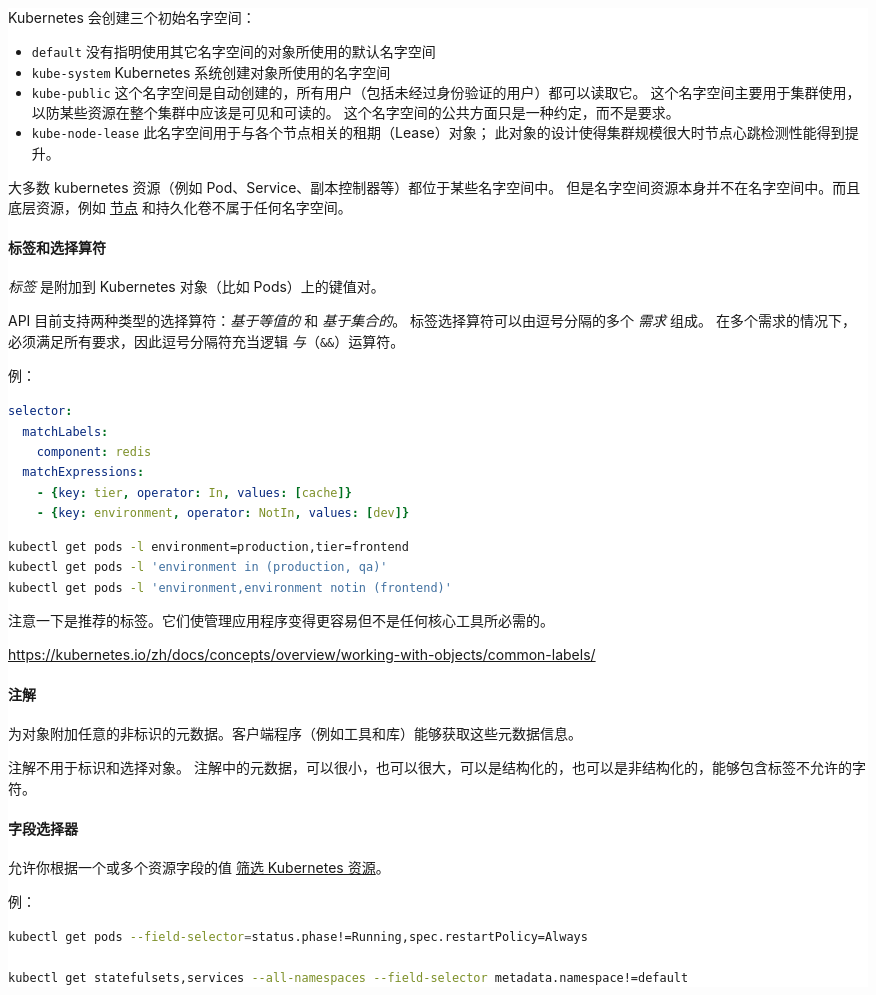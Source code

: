 

Kubernetes 会创建三个初始名字空间：

- `default` 没有指明使用其它名字空间的对象所使用的默认名字空间
- `kube-system` Kubernetes 系统创建对象所使用的名字空间
- `kube-public` 这个名字空间是自动创建的，所有用户（包括未经过身份验证的用户）都可以读取它。 这个名字空间主要用于集群使用，以防某些资源在整个集群中应该是可见和可读的。 这个名字空间的公共方面只是一种约定，而不是要求。
- `kube-node-lease` 此名字空间用于与各个节点相关的租期（Lease）对象； 此对象的设计使得集群规模很大时节点心跳检测性能得到提升。



大多数 kubernetes 资源（例如 Pod、Service、副本控制器等）都位于某些名字空间中。 但是名字空间资源本身并不在名字空间中。而且底层资源，例如 [节点](https://kubernetes.io/zh/docs/concepts/architecture/nodes/) 和持久化卷不属于任何名字空间。



#### 标签和选择算符

*标签* 是附加到 Kubernetes 对象（比如 Pods）上的键值对。

API 目前支持两种类型的选择算符：*基于等值的* 和 *基于集合的*。 标签选择算符可以由逗号分隔的多个 *需求* 组成。 在多个需求的情况下，必须满足所有要求，因此逗号分隔符充当逻辑 *与*（`&&`）运算符。

例：

```yaml
selector:
  matchLabels:
    component: redis
  matchExpressions:
    - {key: tier, operator: In, values: [cache]}
    - {key: environment, operator: NotIn, values: [dev]}
```

```bash
kubectl get pods -l environment=production,tier=frontend
kubectl get pods -l 'environment in (production, qa)'
kubectl get pods -l 'environment,environment notin (frontend)'
```

注意一下是推荐的标签。它们使管理应用程序变得更容易但不是任何核心工具所必需的。

<https://kubernetes.io/zh/docs/concepts/overview/working-with-objects/common-labels/>



#### 注解

为对象附加任意的非标识的元数据。客户端程序（例如工具和库）能够获取这些元数据信息。

注解不用于标识和选择对象。 注解中的元数据，可以很小，也可以很大，可以是结构化的，也可以是非结构化的，能够包含标签不允许的字符。



#### 字段选择器

允许你根据一个或多个资源字段的值 [筛选 Kubernetes 资源](https://kubernetes.io/zh/docs/concepts/overview/working-with-objects/kubernetes-objects)。 

例：

```bash
kubectl get pods --field-selector=status.phase!=Running,spec.restartPolicy=Always

kubectl get statefulsets,services --all-namespaces --field-selector metadata.namespace!=default
```
